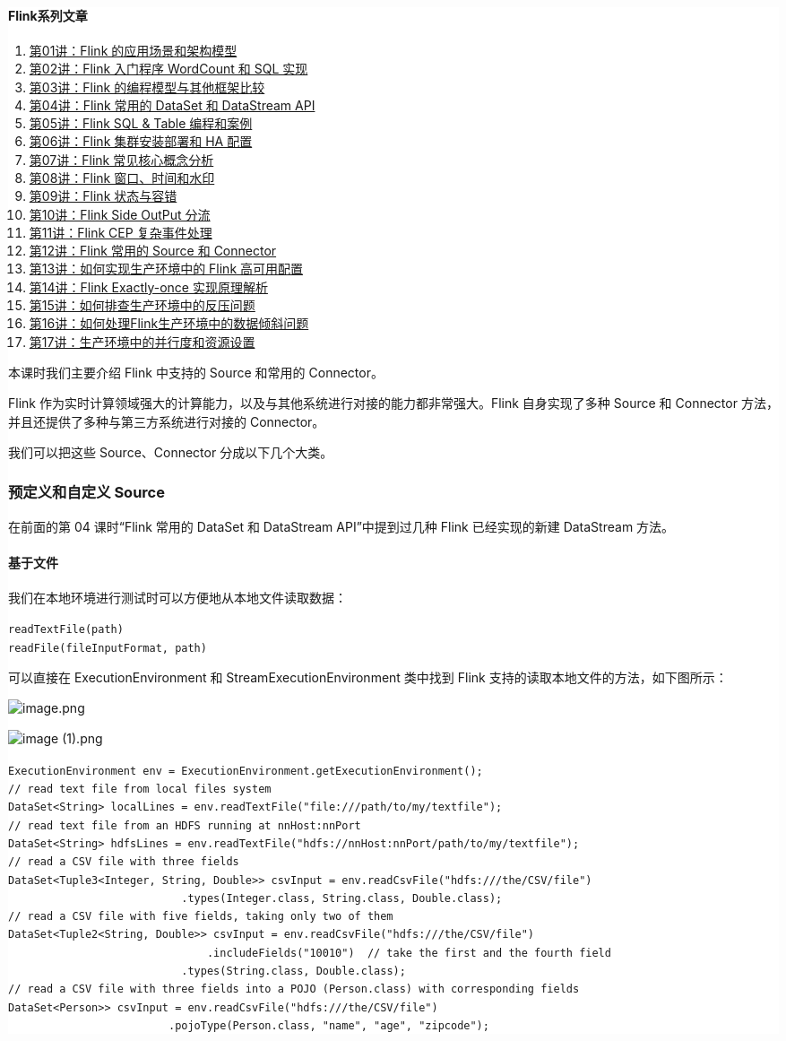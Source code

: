 ####  Flink系列文章

1. [第01讲：Flink 的应用场景和架构模型](https://www.ikeguang.com/?p=1976)
2. [第02讲：Flink 入门程序 WordCount 和 SQL 实现](https://www.ikeguang.com/?p=1977)
3. [第03讲：Flink 的编程模型与其他框架比较](https://www.ikeguang.com/?p=1978)
4. [第04讲：Flink 常用的 DataSet 和 DataStream API](https://www.ikeguang.com/?p=1982)
5. [第05讲：Flink SQL & Table 编程和案例](https://www.ikeguang.com/?p=1983)
6. [第06讲：Flink 集群安装部署和 HA 配置](https://www.ikeguang.com/?p=1985)
7. [第07讲：Flink 常见核心概念分析](https://www.ikeguang.com/?p=1986)
8. [第08讲：Flink 窗口、时间和水印](https://www.ikeguang.com/?p=1987)
9. [第09讲：Flink 状态与容错](https://www.ikeguang.com/?p=1988)
10. [第10讲：Flink Side OutPut 分流](https://www.ikeguang.com/?p=1991)
11. [第11讲：Flink CEP 复杂事件处理](https://www.ikeguang.com/?p=1992)
12. [第12讲：Flink 常用的 Source 和 Connector](https://www.ikeguang.com/?p=1993)
13. [第13讲：如何实现生产环境中的 Flink 高可用配置](https://www.ikeguang.com/?p=1994)
14. [第14讲：Flink Exactly-once 实现原理解析](https://www.ikeguang.com/?p=1995)
15. [第15讲：如何排查生产环境中的反压问题](https://www.ikeguang.com/?p=1998)
16. [第16讲：如何处理Flink生产环境中的数据倾斜问题](https://www.ikeguang.com/?p=1999)
17. [第17讲：生产环境中的并行度和资源设置](https://www.ikeguang.com/?p=2000)

本课时我们主要介绍 Flink 中支持的 Source 和常用的 Connector。

Flink 作为实时计算领域强大的计算能力，以及与其他系统进行对接的能力都非常强大。Flink 自身实现了多种 Source 和 Connector 方法，并且还提供了多种与第三方系统进行对接的 Connector。

我们可以把这些 Source、Connector 分成以下几个大类。

### 预定义和自定义 Source
在前面的第 04 课时“Flink 常用的 DataSet 和 DataStream API”中提到过几种 Flink 已经实现的新建 DataStream 方法。

#### 基于文件
我们在本地环境进行测试时可以方便地从本地文件读取数据：

```
readTextFile(path)
readFile(fileInputFormat, path)
```

可以直接在 ExecutionEnvironment 和 StreamExecutionEnvironment 类中找到 Flink 支持的读取本地文件的方法，如下图所示：

![image.png](https://kingcall.oss-cn-hangzhou.aliyuncs.com/blog/img/CgqCHl7LZOmARiTtAAUjtOQOdFM469.png)



![image (1).png](https://kingcall.oss-cn-hangzhou.aliyuncs.com/blog/img/Ciqc1F7LZPCATHI4AAWm1YuLPzc592.png)



```
ExecutionEnvironment env = ExecutionEnvironment.getExecutionEnvironment();
// read text file from local files system
DataSet<String> localLines = env.readTextFile("file:///path/to/my/textfile");
// read text file from an HDFS running at nnHost:nnPort
DataSet<String> hdfsLines = env.readTextFile("hdfs://nnHost:nnPort/path/to/my/textfile");
// read a CSV file with three fields
DataSet<Tuple3<Integer, String, Double>> csvInput = env.readCsvFile("hdfs:///the/CSV/file")
	                       .types(Integer.class, String.class, Double.class);
// read a CSV file with five fields, taking only two of them
DataSet<Tuple2<String, Double>> csvInput = env.readCsvFile("hdfs:///the/CSV/file")
                               .includeFields("10010")  // take the first and the fourth field
	                       .types(String.class, Double.class);
// read a CSV file with three fields into a POJO (Person.class) with corresponding fields
DataSet<Person>> csvInput = env.readCsvFile("hdfs:///the/CSV/file")
                         .pojoType(Person.class, "name", "age", "zipcode");
```
